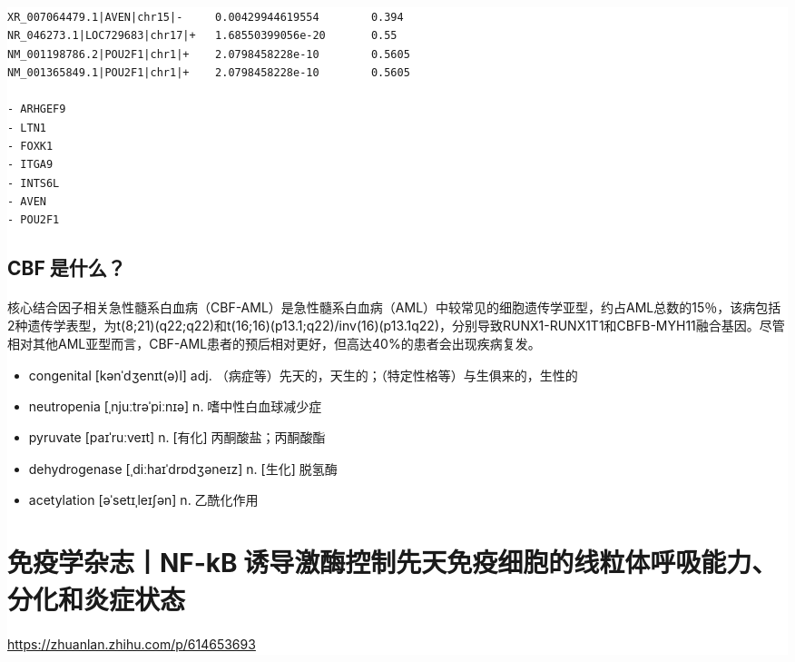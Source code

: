 ```
XR_007064479.1|AVEN|chr15|-     0.00429944619554        0.394
NR_046273.1|LOC729683|chr17|+   1.68550399056e-20       0.55
NM_001198786.2|POU2F1|chr1|+    2.0798458228e-10        0.5605
NM_001365849.1|POU2F1|chr1|+    2.0798458228e-10        0.5605

- ARHGEF9
- LTN1
- FOXK1
- ITGA9
- INTS6L
- AVEN
- POU2F1
```













## CBF 是什么？

核心结合因子相关急性髓系白血病（CBF-AML）是急性髓系白血病（AML）中较常见的细胞遗传学亚型，约占AML总数的15％，该病包括2种遗传学表型，为t(8;21)(q22;q22)和t(16;16)(p13.1;q22)/inv(16)(p13.1q22)，分别导致RUNX1-RUNX1T1和CBFB-MYH11融合基因。尽管相对其他AML亚型而言，CBF-AML患者的预后相对更好，但高达40%的患者会出现疾病复发。








- congenital [kənˈdʒenɪt(ə)l] adj. （病症等）先天的，天生的；（特定性格等）与生俱来的，生性的
- neutropenia [ˌnjuːtrəˈpiːnɪə] n. 嗜中性白血球减少症

- pyruvate [paɪˈruːveɪt] n. [有化] 丙酮酸盐；丙酮酸酯
- dehydrogenase [ˌdiːhaɪˈdrɒdʒəneɪz] n. [生化] 脱氢酶

- acetylation [əˈsetɪˌleɪʃən] n. 乙酰化作用

















# 免疫学杂志丨NF-kB 诱导激酶控制先天免疫细胞的线粒体呼吸能力、分化和炎症状态

https://zhuanlan.zhihu.com/p/614653693
